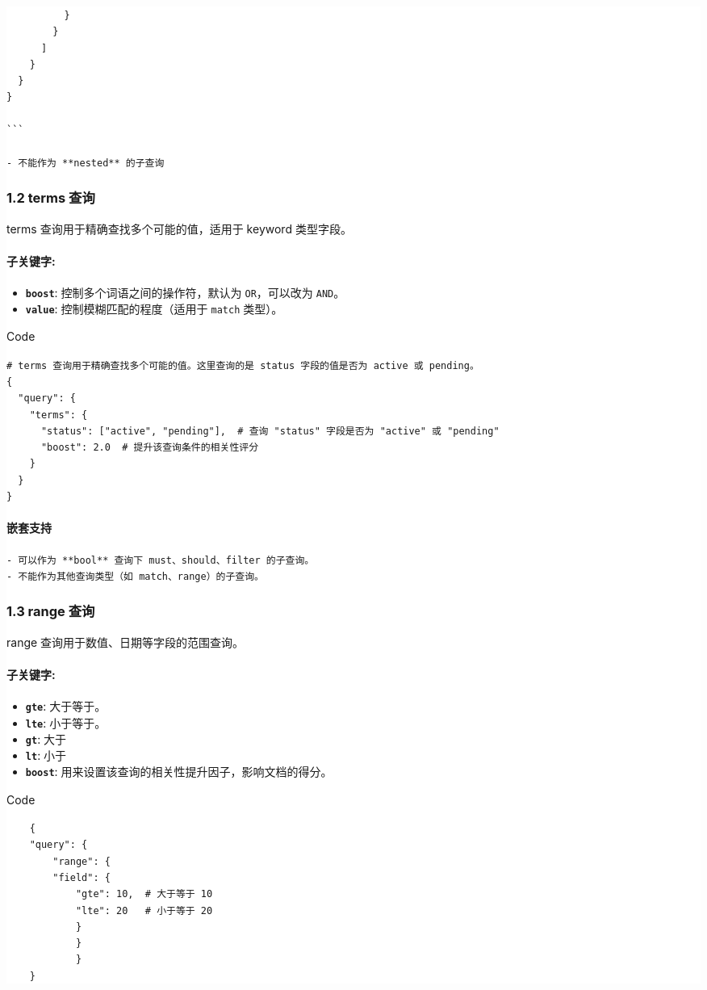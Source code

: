              }
            }
          ]
        }
      }
    }

    ```

    - 不能作为 **nested** 的子查询



<h3 id="c12"> 1.2 terms 查询 </h3>
terms 查询用于精确查找多个可能的值，适用于 keyword 类型字段。


#### 子关键字:
- **`boost`**: 控制多个词语之间的操作符，默认为 `OR`，可以改为 `AND`。
- **`value`**: 控制模糊匹配的程度（适用于 `match` 类型）。


Code
```
# terms 查询用于精确查找多个可能的值。这里查询的是 status 字段的值是否为 active 或 pending。
{
  "query": {
    "terms": {
      "status": ["active", "pending"],  # 查询 "status" 字段是否为 "active" 或 "pending"
      "boost": 2.0  # 提升该查询条件的相关性评分
    }
  }
}

```

#### 嵌套支持
    - 可以作为 **bool** 查询下 must、should、filter 的子查询。
    - 不能作为其他查询类型（如 match、range）的子查询。



<h3 id="c13"> 1.3 range 查询 </h3>
range 查询用于数值、日期等字段的范围查询。

#### 子关键字:
- **`gte`**: 大于等于。
- **`lte`**: 小于等于。
- **`gt`**: 大于
- **`lt`**: 小于
- **`boost`**: 用来设置该查询的相关性提升因子，影响文档的得分。

Code
```
    {
    "query": {
        "range": {
        "field": {
            "gte": 10,  # 大于等于 10
            "lte": 20   # 小于等于 20
            }
            }
            }
    }

```

